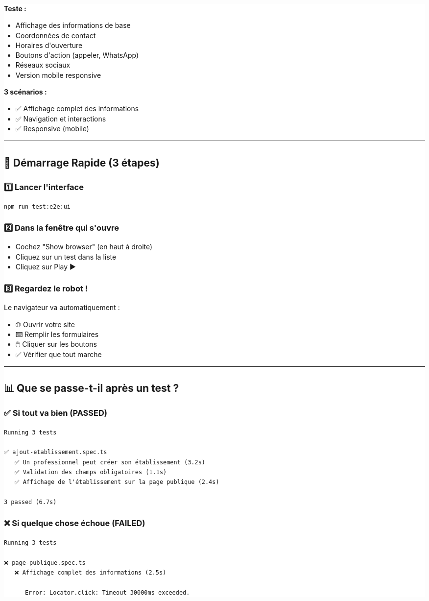 **Teste :**
- Affichage des informations de base
- Coordonnées de contact
- Horaires d'ouverture
- Boutons d'action (appeler, WhatsApp)
- Réseaux sociaux
- Version mobile responsive

**3 scénarios :**
- ✅ Affichage complet des informations
- ✅ Navigation et interactions
- ✅ Responsive (mobile)

---

## 🏃 Démarrage Rapide (3 étapes)

### 1️⃣ Lancer l'interface
```bash
npm run test:e2e:ui
```

### 2️⃣ Dans la fenêtre qui s'ouvre
- Cochez "Show browser" (en haut à droite)
- Cliquez sur un test dans la liste
- Cliquez sur Play ▶️

### 3️⃣ Regardez le robot !
Le navigateur va automatiquement :
- 🌐 Ouvrir votre site
- ⌨️ Remplir les formulaires
- 🖱️ Cliquer sur les boutons
- ✅ Vérifier que tout marche

---

## 📊 Que se passe-t-il après un test ?

### ✅ Si tout va bien (PASSED)
```
Running 3 tests

✅ ajout-etablissement.spec.ts
   ✅ Un professionnel peut créer son établissement (3.2s)
   ✅ Validation des champs obligatoires (1.1s)
   ✅ Affichage de l'établissement sur la page publique (2.4s)

3 passed (6.7s)
```

### ❌ Si quelque chose échoue (FAILED)
```
Running 3 tests

❌ page-publique.spec.ts
   ❌ Affichage complet des informations (2.5s)
      
      Error: Locator.click: Timeout 30000ms exceeded.
```
